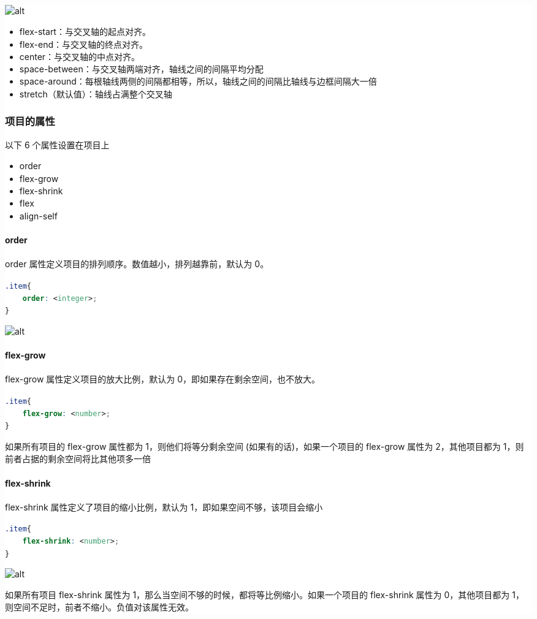![alt](https://cdn.jsdelivr.net/gh/LauGaHo/blog-img@master/uPic/W8DGmG.jpg)

- flex-start：与交叉轴的起点对齐。
- flex-end：与交叉轴的终点对齐。
- center：与交叉轴的中点对齐。
- space-between：与交叉轴两端对齐，轴线之间的间隔平均分配
- space-around：每根轴线两侧的间隔都相等，所以，轴线之间的间隔比轴线与边框间隔大一倍
- stretch（默认值）：轴线占满整个交叉轴

### 项目的属性

以下 6 个属性设置在项目上

- order
- flex-grow
- flex-shrink
- flex
- align-self

#### order

order 属性定义项目的排列顺序。数值越小，排列越靠前，默认为 0。

```css
.item{
	order: <integer>;
}
```

![alt](https://cdn.jsdelivr.net/gh/LauGaHo/blog-img@master/uPic/iTaKZ4.jpg)

#### flex-grow

flex-grow 属性定义项目的放大比例，默认为 0，即如果存在剩余空间，也不放大。

```css
.item{
	flex-grow: <number>;
}
```

如果所有项目的 flex-grow 属性都为 1，则他们将等分剩余空间 (如果有的话)，如果一个项目的 flex-grow 属性为 2，其他项目都为 1，则前者占据的剩余空间将比其他项多一倍

#### flex-shrink

flex-shrink 属性定义了项目的缩小比例，默认为 1，即如果空间不够，该项目会缩小

```css
.item{
	flex-shrink: <number>;
}
```

![alt](https://cdn.jsdelivr.net/gh/LauGaHo/blog-img@master/uPic/sn1tSc.jpg)

如果所有项目 flex-shrink 属性为 1，那么当空间不够的时候，都将等比例缩小。如果一个项目的 flex-shrink 属性为 0，其他项目都为 1，则空间不足时，前者不缩小。负值对该属性无效。
